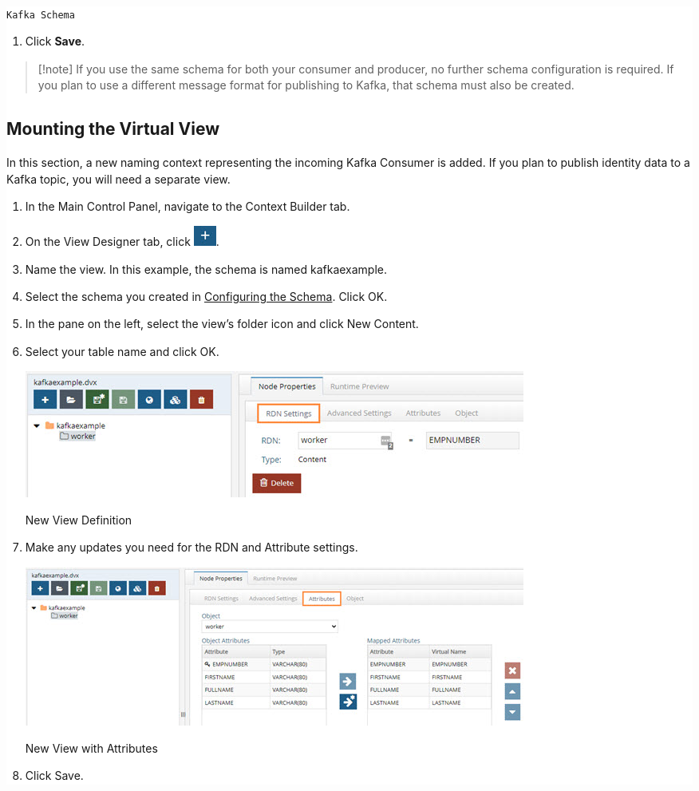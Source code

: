     Kafka Schema

1.	Click **Save**.

>[!note] If you use the same schema for both your consumer and producer, no further schema configuration is required. If you plan to use a different message format for publishing to Kafka, that schema must also be created.

## Mounting the Virtual View

In this section, a new naming context representing the incoming Kafka Consumer is added. If you plan to publish identity data to a Kafka topic, you will need a separate view.

1. In the Main Control Panel, navigate to the Context Builder tab. 

1.	On the View Designer tab, click ![create schema](media/create-schema.jpg).

1.	Name the view. In this example, the schema is named kafkaexample.

1. Select the schema you created in [Configuring the Schema](#configuring-the-schema). Click OK. 

1.	In the pane on the left, select the view’s folder icon and click New Content.

1.	Select your table name and click OK.

    ![new view definition](media/new-view-definition.jpg)

    New View Definition

1.	Make any updates you need for the RDN and Attribute settings.

    ![view with attributes](media/view-with-attributes.jpg)

    New View with Attributes

1.	Click Save. 

